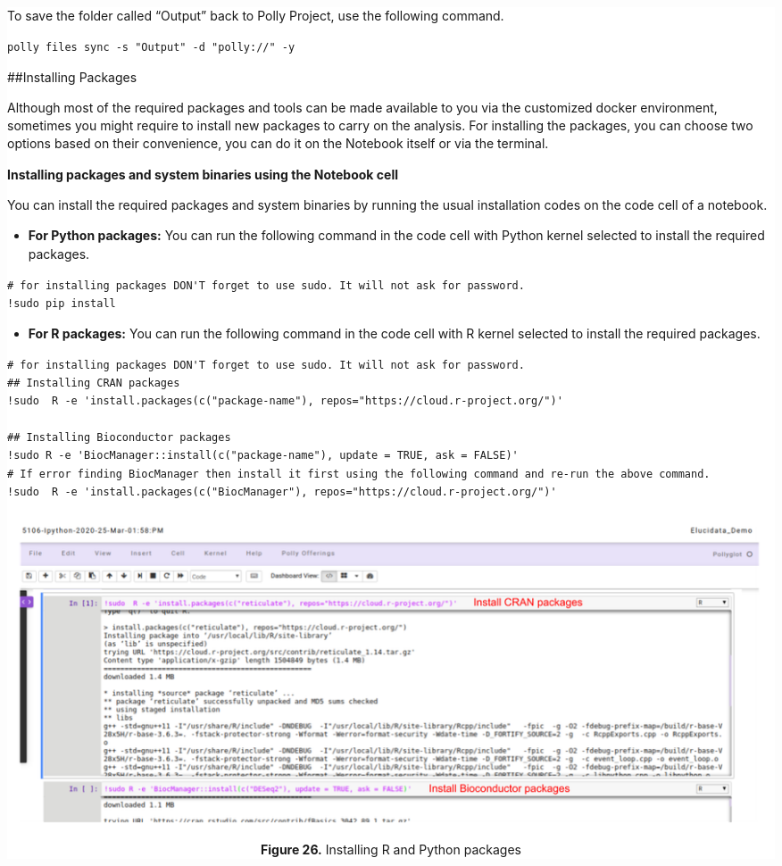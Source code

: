 To save the folder called “Output” back to Polly Project, use the following command.

<pre><code>polly files sync -s "Output" -d "polly://" -y
</code></pre>

##Installing Packages

Although most of the required packages and tools can be made available to you via the customized docker environment, sometimes you might require to install new packages to carry on the analysis. For installing the packages, you can choose two options based on their convenience, you can do it on the Notebook itself or via the terminal.

**Installing packages and system binaries using the Notebook cell**

You can install the required packages and system binaries by running the usual installation codes on the code cell of a notebook.

*   **For Python packages:** You can run the following command in the code cell with Python kernel selected to install the required packages.

<pre><code># for installing packages DON'T forget to use sudo. It will not ask for password.
!sudo pip install <package-name>
</code></pre>
 
*   **For R packages:** You can run the following command in the code cell with R kernel selected to install the required packages.

<pre><code># for installing packages DON'T forget to use sudo. It will not ask for password.
## Installing CRAN packages
!sudo  R -e 'install.packages(c("package-name"), repos="https://cloud.r-project.org/")'

## Installing Bioconductor packages
!sudo R -e 'BiocManager::install(c("package-name"), update = TRUE, ask = FALSE)'
# If error finding BiocManager then install it first using the following command and re-run the above command.
!sudo  R -e 'install.packages(c("BiocManager"), repos="https://cloud.r-project.org/")'
</code></pre>

![Installing R and Python packages](../img/Notebooks/26.png) <center>**Figure 26.** Installing R and Python packages</center>
